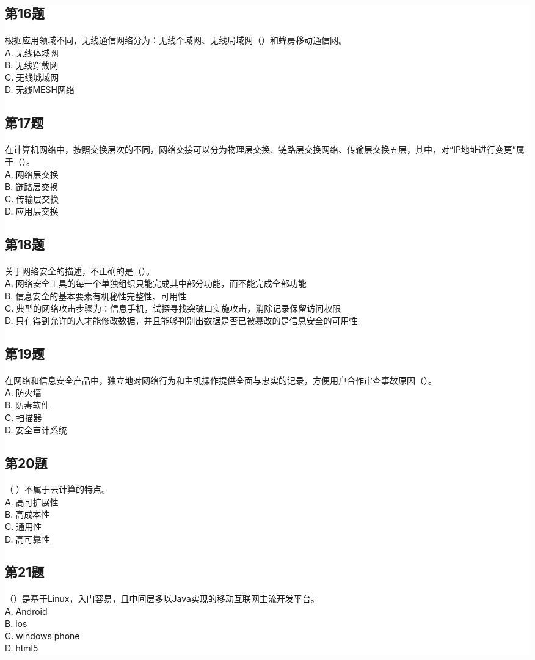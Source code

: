 
## 第16题 ##

根据应用领域不同，无线通信网络分为：无线个域网、无线局域网（）和蜂房移动通信网。  
A. 无线体域网  
B. 无线穿戴网  
C. 无线城域网  
D. 无线MESH网络  


## 第17题 ##

在计算机网络中，按照交换层次的不同，网络交接可以分为物理层交换、链路层交换网络、传输层交换五层，其中，对“IP地址进行变更”属于（）。  
A. 网络层交换  
B. 链路层交换  
C. 传输层交换  
D. 应用层交换  


## 第18题 ##

关于网络安全的描述，不正确的是（）。  
A. 网络安全工具的每一个单独组织只能完成其中部分功能，而不能完成全部功能  
B. 信息安全的基本要素有机秘性完整性、可用性  
C. 典型的网络攻击步骤为：信息手机，试探寻找突破口实施攻击，消除记录保留访问权限  
D. 只有得到允许的人才能修改数据，并且能够判别出数据是否已被篡改的是信息安全的可用性  


## 第19题 ##

在网络和信息安全产品中，独立地对网络行为和主机操作提供全面与忠实的记录，方便用户合作审查事故原因（）。  
A. 防火墙  
B. 防毒软件  
C. 扫描器  
D. 安全审计系统  


## 第20题 ##

（ ）不属于云计算的特点。  
A. 高可扩展性  
B. 高成本性  
C. 通用性  
D. 高可靠性  


## 第21题 ##

（）是基于Linux，入门容易，且中间层多以Java实现的移动互联网主流开发平台。  
A. Android  
B. ios  
C. windows phone  
D. html5  
